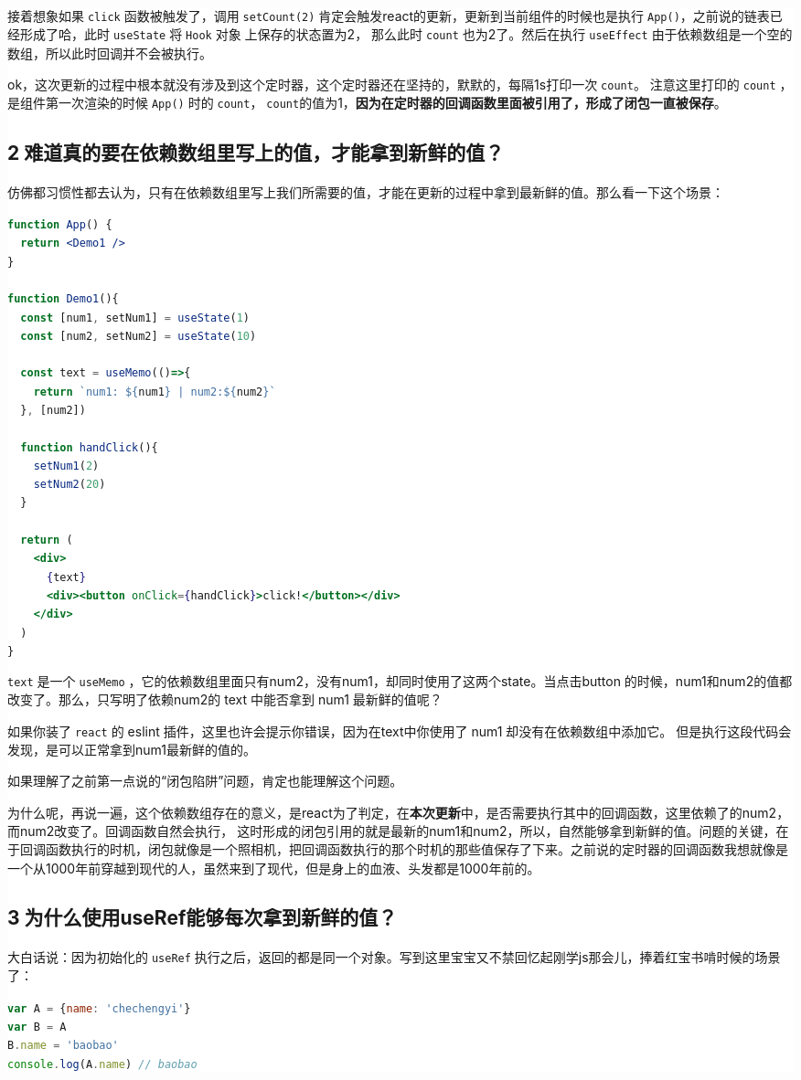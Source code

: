 接着想象如果 `click` 函数被触发了，调用 `setCount(2)` 肯定会触发react的更新，更新到当前组件的时候也是执行 `App()`，之前说的链表已经形成了哈，此时 `useState` 将 `Hook` 对象 上保存的状态置为2， 那么此时 `count` 也为2了。然后在执行 `useEffect` 由于依赖数组是一个空的数组，所以此时回调并不会被执行。

ok，这次更新的过程中根本就没有涉及到这个定时器，这个定时器还在坚持的，默默的，每隔1s打印一次 `count`。 注意这里打印的 `count` ，是组件第一次渲染的时候 `App()` 时的 `count`， `count`的值为1，**因为在定时器的回调函数里面被引用了，形成了闭包一直被保存**。


## 2 难道真的要在依赖数组里写上的值，才能拿到新鲜的值？
仿佛都习惯性都去认为，只有在依赖数组里写上我们所需要的值，才能在更新的过程中拿到最新鲜的值。那么看一下这个场景：
```jsx
function App() {
  return <Demo1 />
}

function Demo1(){
  const [num1, setNum1] = useState(1)
  const [num2, setNum2] = useState(10)

  const text = useMemo(()=>{
    return `num1: ${num1} | num2:${num2}`
  }, [num2])

  function handClick(){
    setNum1(2)
    setNum2(20)
  }

  return (
    <div>
      {text}
      <div><button onClick={handClick}>click!</button></div>
    </div>
  )
}
```
`text` 是一个 `useMemo` ，它的依赖数组里面只有num2，没有num1，却同时使用了这两个state。当点击button 的时候，num1和num2的值都改变了。那么，只写明了依赖num2的 text 中能否拿到 num1 最新鲜的值呢？

如果你装了 `react` 的 eslint 插件，这里也许会提示你错误，因为在text中你使用了 num1 却没有在依赖数组中添加它。 但是执行这段代码会发现，是可以正常拿到num1最新鲜的值的。

如果理解了之前第一点说的“闭包陷阱”问题，肯定也能理解这个问题。

为什么呢，再说一遍，这个依赖数组存在的意义，是react为了判定，在**本次更新**中，是否需要执行其中的回调函数，这里依赖了的num2，而num2改变了。回调函数自然会执行， 这时形成的闭包引用的就是最新的num1和num2，所以，自然能够拿到新鲜的值。问题的关键，在于回调函数执行的时机，闭包就像是一个照相机，把回调函数执行的那个时机的那些值保存了下来。之前说的定时器的回调函数我想就像是一个从1000年前穿越到现代的人，虽然来到了现代，但是身上的血液、头发都是1000年前的。

## 3 为什么使用useRef能够每次拿到新鲜的值？
大白话说：因为初始化的 `useRef` 执行之后，返回的都是同一个对象。写到这里宝宝又不禁回忆起刚学js那会儿，捧着红宝书啃时候的场景了：

```js
var A = {name: 'chechengyi'}
var B = A
B.name = 'baobao'
console.log(A.name) // baobao
```
